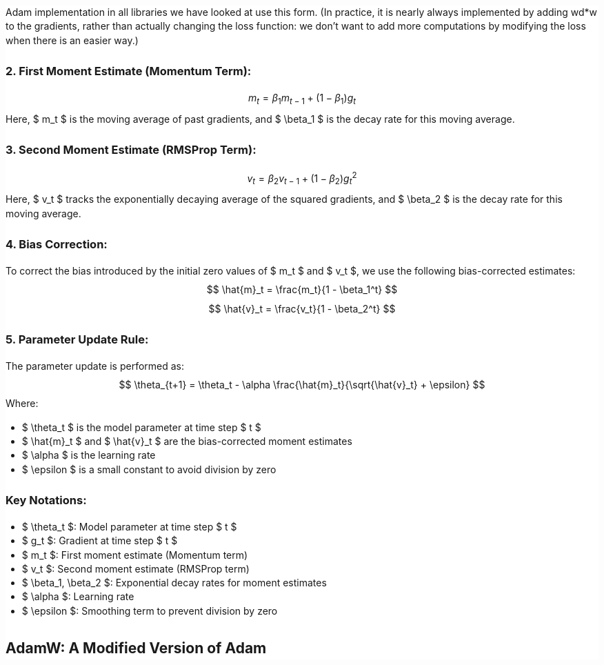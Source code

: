 Adam implementation in all libraries we have looked at use this form. (In practice, it is nearly always implemented by adding wd*w to the gradients, rather than actually changing the loss function: we don’t want to add more computations by modifying the loss when there is an easier way.)

### 2. **First Moment Estimate (Momentum Term)**:
$$
m_t = \beta_1 m_{t-1} + (1 - \beta_1) g_t
$$
Here, $ m_t $ is the moving average of past gradients, and $ \beta_1 $ is the decay rate for this moving average.

### 3. **Second Moment Estimate (RMSProp Term)**:
$$
v_t = \beta_2 v_{t-1} + (1 - \beta_2) g_t^2
$$
Here, $ v_t $ tracks the exponentially decaying average of the squared gradients, and $ \beta_2 $ is the decay rate for this moving average.

### 4. **Bias Correction**:
To correct the bias introduced by the initial zero values of $ m_t $ and $ v_t $, we use the following bias-corrected estimates:
$$
\hat{m}_t = \frac{m_t}{1 - \beta_1^t}
$$
$$
\hat{v}_t = \frac{v_t}{1 - \beta_2^t}
$$

### 5. **Parameter Update Rule**:
The parameter update is performed as:
$$
\theta_{t+1} = \theta_t - \alpha \frac{\hat{m}_t}{\sqrt{\hat{v}_t} + \epsilon}
$$
Where:
- $ \theta_t $ is the model parameter at time step $ t $
- $ \hat{m}_t $ and $ \hat{v}_t $ are the bias-corrected moment estimates
- $ \alpha $ is the learning rate
- $ \epsilon $ is a small constant to avoid division by zero


### **Key Notations**:
- $ \theta_t $: Model parameter at time step $ t $
- $ g_t $: Gradient at time step $ t $
- $ m_t $: First moment estimate (Momentum term)
- $ v_t $: Second moment estimate (RMSProp term)
- $ \beta_1, \beta_2 $: Exponential decay rates for moment estimates
- $ \alpha $: Learning rate
- $ \epsilon $: Smoothing term to prevent division by zero


## **AdamW: A Modified Version of Adam**
